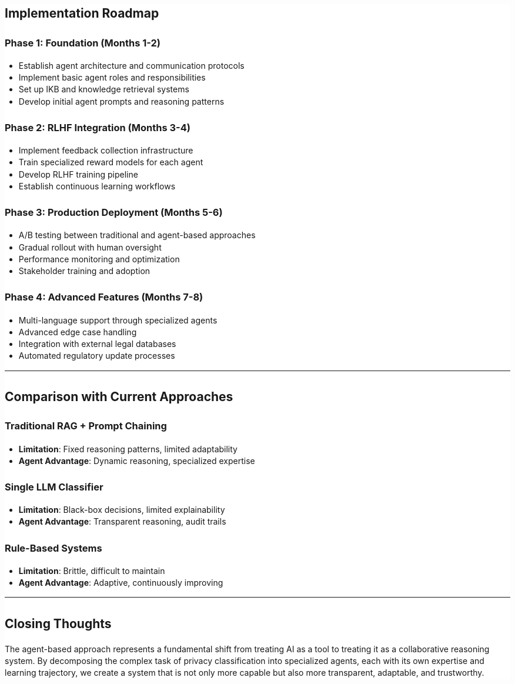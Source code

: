 ## Implementation Roadmap

### Phase 1: Foundation (Months 1-2)
- Establish agent architecture and communication protocols
- Implement basic agent roles and responsibilities
- Set up IKB and knowledge retrieval systems
- Develop initial agent prompts and reasoning patterns

### Phase 2: RLHF Integration (Months 3-4)
- Implement feedback collection infrastructure
- Train specialized reward models for each agent
- Develop RLHF training pipeline
- Establish continuous learning workflows

### Phase 3: Production Deployment (Months 5-6)
- A/B testing between traditional and agent-based approaches
- Gradual rollout with human oversight
- Performance monitoring and optimization
- Stakeholder training and adoption

### Phase 4: Advanced Features (Months 7-8)
- Multi-language support through specialized agents
- Advanced edge case handling
- Integration with external legal databases
- Automated regulatory update processes

---

## Comparison with Current Approaches

### Traditional RAG + Prompt Chaining
- **Limitation**: Fixed reasoning patterns, limited adaptability
- **Agent Advantage**: Dynamic reasoning, specialized expertise

### Single LLM Classifier
- **Limitation**: Black-box decisions, limited explainability
- **Agent Advantage**: Transparent reasoning, audit trails

### Rule-Based Systems
- **Limitation**: Brittle, difficult to maintain
- **Agent Advantage**: Adaptive, continuously improving

---

## Closing Thoughts

The agent-based approach represents a fundamental shift from treating AI as a tool to treating it as a collaborative reasoning system. By decomposing the complex task of privacy classification into specialized agents, each with its own expertise and learning trajectory, we create a system that is not only more capable but also more transparent, adaptable, and trustworthy.
